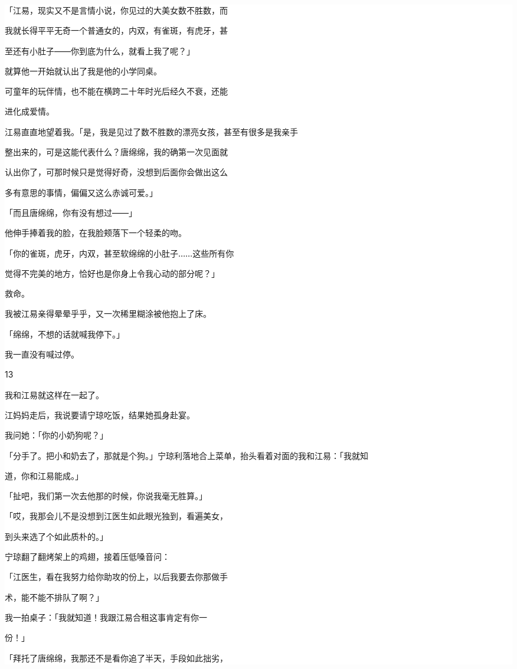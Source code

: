 「江易，现实又不是言情小说，你见过的大美女数不胜数，而

我就长得平平无奇一个普通女的，内双，有雀斑，有虎牙，甚

至还有小肚子——你到底为什么，就看上我了呢？」

就算他一开始就认出了我是他的小学同桌。

可童年的玩伴情，也不能在横跨二十年时光后经久不衰，还能

进化成爱情。

江易直直地望着我。「是，我是见过了数不胜数的漂亮女孩，甚至有很多是我亲手

整出来的，可是这能代表什么？唐绵绵，我的确第一次见面就

认出你了，可那时候只是觉得好奇，没想到后面你会做出这么

多有意思的事情，偏偏又这么赤诚可爱。」

「而且唐绵绵，你有没有想过——」

他伸手捧着我的脸，在我脸颊落下一个轻柔的吻。

「你的雀斑，虎牙，内双，甚至软绵绵的小肚子……这些所有你

觉得不完美的地方，恰好也是你身上令我心动的部分呢？」

救命。

我被江易亲得晕晕乎乎，又一次稀里糊涂被他抱上了床。

「绵绵，不想的话就喊我停下。」

我一直没有喊过停。

13

我和江易就这样在一起了。

江妈妈走后，我说要请宁琼吃饭，结果她孤身赴宴。

我问她：「你的小奶狗呢？」

「分手了。把小和奶去了，那就是个狗。」宁琼利落地合上菜单，抬头看着对面的我和江易：「我就知

道，你和江易能成。」

「扯吧，我们第一次去他那的时候，你说我毫无胜算。」

「哎，我那会儿不是没想到江医生如此眼光独到，看遍美女，

到头来选了个如此质朴的。」

宁琼翻了翻烤架上的鸡翅，接着压低嗓音问：

「江医生，看在我努力给你助攻的份上，以后我要去你那做手

术，能不能不排队了啊？」

我一拍桌子：「我就知道！我跟江易合租这事肯定有你一

份！」

「拜托了唐绵绵，我那还不是看你追了半天，手段如此拙劣，
